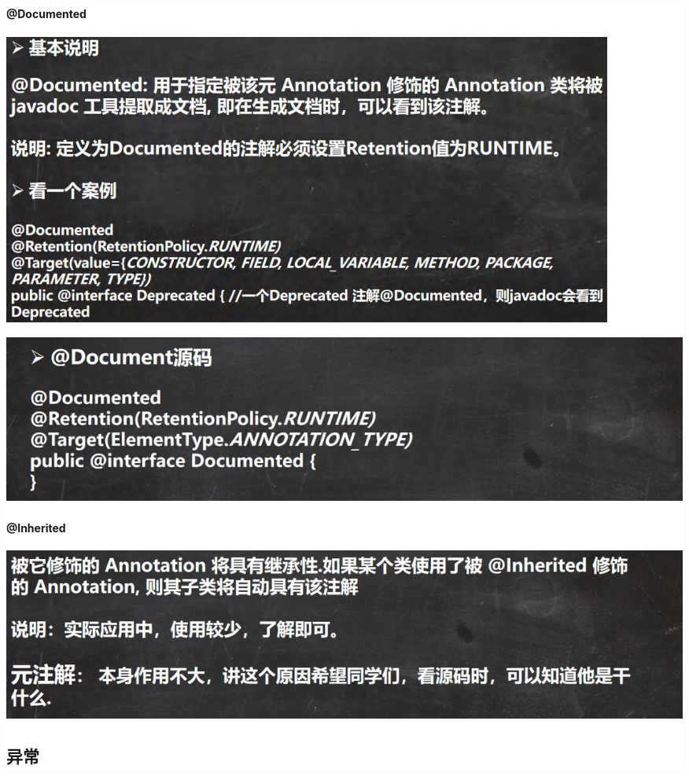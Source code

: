 #### @Documented

![img](Java.assets/4736c73814c740c4a1684e5b4463f607.png)

![在这里插入图片描述](Java.assets/dfe8cef847264b86aa0f18ce9e9d2cc3.png)

#### @Inherited 

![在这里插入图片描述](Java.assets/3bb195eb7a5b4e1cb12e764a10eb5d72.png)

## 异常
